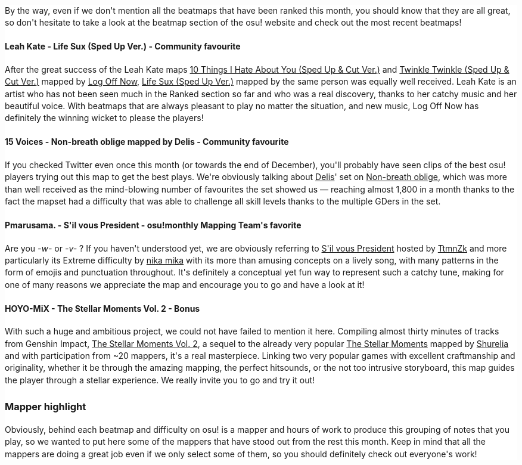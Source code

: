 By the way, even if we don't mention all the beatmaps that have been ranked this month, you should know that they are all great, so don't hesitate to take a look at the beatmap section of the osu! website and check out the most recent beatmaps!

#### Leah Kate - Life Sux (Sped Up Ver.) - Community favourite

After the great success of the Leah Kate maps [10 Things I Hate About You (Sped Up & Cut Ver.)](https://osu.ppy.sh/beatmapsets/1881428) and [Twinkle Twinkle (Sped Up & Cut Ver.)](https://osu.ppy.sh/beatmapsets/1901049) mapped by [Log Off Now](https://osu.ppy.sh/users/4378277), [Life Sux (Sped Up Ver.)](https://osu.ppy.sh/beatmapsets/1905234) mapped by the same person was equally well received. Leah Kate is an artist who has not been seen much in the Ranked section so far and who was a real discovery, thanks to her catchy music and her beautiful voice. With beatmaps that are always pleasant to play no matter the situation, and new music, Log Off Now has definitely the winning wicket to please the players!

#### 15 Voices - Non-breath oblige mapped by Delis - Community favourite

If you checked Twitter even once this month (or towards the end of December), you'll probably have seen clips of the best osu! players trying out this map to get the best plays. We're obviously talking about [Delis](https://osu.ppy.sh/users/1603923)' set on [Non-breath oblige](https://osu.ppy.sh/beatmapsets/1889729), which was more than well received as the mind-blowing number of favourites the set showed us — reaching almost 1,800 in a month thanks to the fact the mapset had a difficulty that was able to challenge all skill levels thanks to the multiple GDers in the set.

#### Pmarusama. - S'il vous President - osu!monthly Mapping Team's favorite

Are you *-w-* or *-v-* ? If you haven't understood yet, we are obviously referring to [S'il vous President](https://osu.ppy.sh/beatmapsets/1763440) hosted by [TtmnZk](https://osu.ppy.sh/users/2495509) and more particularly its Extreme difficulty by [nika mika](https://osu.ppy.sh/users/3878832) with its more than amusing concepts on a lively song, with many patterns in the form of emojis and punctuation throughout. It's definitely a conceptual yet fun way to represent such a catchy tune, making for one of many reasons we appreciate the map and encourage you to go and have a look at it!

#### HOYO-MiX - The Stellar Moments Vol. 2 - Bonus

With such a huge and ambitious project, we could not have failed to mention it here. Compiling almost thirty minutes of tracks from Genshin Impact, [The Stellar Moments Vol. 2](https://osu.ppy.sh/beatmapsets/1702721), a sequel to the already very popular [The Stellar Moments](https://osu.ppy.sh/beatmapsets/1588624) mapped by [Shurelia](https://osu.ppy.sh/users/3807986) and with participation from ~20 mappers, it's a real masterpiece. Linking two very popular games with excellent craftmanship and originality, whether it be through the amazing mapping, the perfect hitsounds, or the not too intrusive storyboard, this map guides the player through a stellar experience. We really invite you to go and try it out!

### Mapper highlight

Obviously, behind each beatmap and difficulty on osu! is a mapper and hours of work to produce this grouping of notes that you play, so we wanted to put here some of the mappers that have stood out from the rest this month. Keep in mind that all the mappers are doing a great job even if we only select some of them, so you should definitely check out everyone's work!
